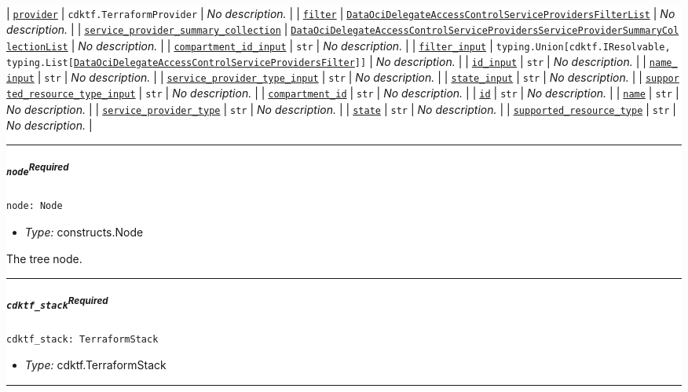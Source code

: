 | <code><a href="#rhizo-co-terraform-provider-oci.dataOciDelegateAccessControlServiceProviders.DataOciDelegateAccessControlServiceProviders.property.provider">provider</a></code> | <code>cdktf.TerraformProvider</code> | *No description.* |
| <code><a href="#rhizo-co-terraform-provider-oci.dataOciDelegateAccessControlServiceProviders.DataOciDelegateAccessControlServiceProviders.property.filter">filter</a></code> | <code><a href="#rhizo-co-terraform-provider-oci.dataOciDelegateAccessControlServiceProviders.DataOciDelegateAccessControlServiceProvidersFilterList">DataOciDelegateAccessControlServiceProvidersFilterList</a></code> | *No description.* |
| <code><a href="#rhizo-co-terraform-provider-oci.dataOciDelegateAccessControlServiceProviders.DataOciDelegateAccessControlServiceProviders.property.serviceProviderSummaryCollection">service_provider_summary_collection</a></code> | <code><a href="#rhizo-co-terraform-provider-oci.dataOciDelegateAccessControlServiceProviders.DataOciDelegateAccessControlServiceProvidersServiceProviderSummaryCollectionList">DataOciDelegateAccessControlServiceProvidersServiceProviderSummaryCollectionList</a></code> | *No description.* |
| <code><a href="#rhizo-co-terraform-provider-oci.dataOciDelegateAccessControlServiceProviders.DataOciDelegateAccessControlServiceProviders.property.compartmentIdInput">compartment_id_input</a></code> | <code>str</code> | *No description.* |
| <code><a href="#rhizo-co-terraform-provider-oci.dataOciDelegateAccessControlServiceProviders.DataOciDelegateAccessControlServiceProviders.property.filterInput">filter_input</a></code> | <code>typing.Union[cdktf.IResolvable, typing.List[<a href="#rhizo-co-terraform-provider-oci.dataOciDelegateAccessControlServiceProviders.DataOciDelegateAccessControlServiceProvidersFilter">DataOciDelegateAccessControlServiceProvidersFilter</a>]]</code> | *No description.* |
| <code><a href="#rhizo-co-terraform-provider-oci.dataOciDelegateAccessControlServiceProviders.DataOciDelegateAccessControlServiceProviders.property.idInput">id_input</a></code> | <code>str</code> | *No description.* |
| <code><a href="#rhizo-co-terraform-provider-oci.dataOciDelegateAccessControlServiceProviders.DataOciDelegateAccessControlServiceProviders.property.nameInput">name_input</a></code> | <code>str</code> | *No description.* |
| <code><a href="#rhizo-co-terraform-provider-oci.dataOciDelegateAccessControlServiceProviders.DataOciDelegateAccessControlServiceProviders.property.serviceProviderTypeInput">service_provider_type_input</a></code> | <code>str</code> | *No description.* |
| <code><a href="#rhizo-co-terraform-provider-oci.dataOciDelegateAccessControlServiceProviders.DataOciDelegateAccessControlServiceProviders.property.stateInput">state_input</a></code> | <code>str</code> | *No description.* |
| <code><a href="#rhizo-co-terraform-provider-oci.dataOciDelegateAccessControlServiceProviders.DataOciDelegateAccessControlServiceProviders.property.supportedResourceTypeInput">supported_resource_type_input</a></code> | <code>str</code> | *No description.* |
| <code><a href="#rhizo-co-terraform-provider-oci.dataOciDelegateAccessControlServiceProviders.DataOciDelegateAccessControlServiceProviders.property.compartmentId">compartment_id</a></code> | <code>str</code> | *No description.* |
| <code><a href="#rhizo-co-terraform-provider-oci.dataOciDelegateAccessControlServiceProviders.DataOciDelegateAccessControlServiceProviders.property.id">id</a></code> | <code>str</code> | *No description.* |
| <code><a href="#rhizo-co-terraform-provider-oci.dataOciDelegateAccessControlServiceProviders.DataOciDelegateAccessControlServiceProviders.property.name">name</a></code> | <code>str</code> | *No description.* |
| <code><a href="#rhizo-co-terraform-provider-oci.dataOciDelegateAccessControlServiceProviders.DataOciDelegateAccessControlServiceProviders.property.serviceProviderType">service_provider_type</a></code> | <code>str</code> | *No description.* |
| <code><a href="#rhizo-co-terraform-provider-oci.dataOciDelegateAccessControlServiceProviders.DataOciDelegateAccessControlServiceProviders.property.state">state</a></code> | <code>str</code> | *No description.* |
| <code><a href="#rhizo-co-terraform-provider-oci.dataOciDelegateAccessControlServiceProviders.DataOciDelegateAccessControlServiceProviders.property.supportedResourceType">supported_resource_type</a></code> | <code>str</code> | *No description.* |

---

##### `node`<sup>Required</sup> <a name="node" id="rhizo-co-terraform-provider-oci.dataOciDelegateAccessControlServiceProviders.DataOciDelegateAccessControlServiceProviders.property.node"></a>

```python
node: Node
```

- *Type:* constructs.Node

The tree node.

---

##### `cdktf_stack`<sup>Required</sup> <a name="cdktf_stack" id="rhizo-co-terraform-provider-oci.dataOciDelegateAccessControlServiceProviders.DataOciDelegateAccessControlServiceProviders.property.cdktfStack"></a>

```python
cdktf_stack: TerraformStack
```

- *Type:* cdktf.TerraformStack

---